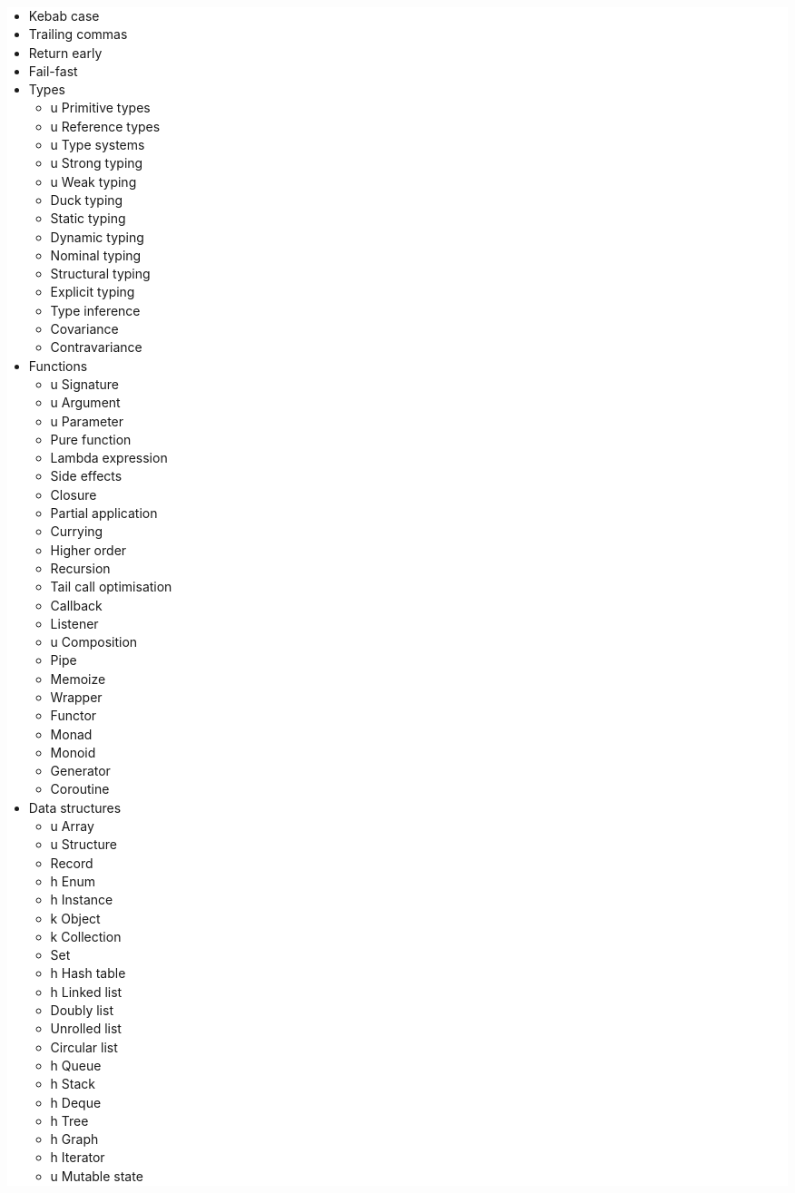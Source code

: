   - Kebab case
  - Trailing commas
  - Return early
  - Fail-fast
- Types
  - u Primitive types
  - u Reference types
  - u Type systems
  - u Strong typing
  - u Weak typing
  - Duck typing
  - Static typing
  - Dynamic typing
  - Nominal typing
  - Structural typing
  - Explicit typing
  - Type inference
  - Covariance
  - Contravariance
- Functions
  - u Signature
  - u Argument
  - u Parameter
  - Pure function
  - Lambda expression
  - Side effects
  - Closure
  - Partial application
  - Currying
  - Higher order
  - Recursion
  - Tail call optimisation
  - Callback
  - Listener
  - u Composition
  - Pipe
  - Memoize
  - Wrapper
  - Functor
  - Monad
  - Monoid
  - Generator
  - Coroutine
- Data structures
  - u Array
  - u Structure
  - Record
  - h Enum
  - h Instance
  - k Object
  - k Collection
  - Set
  - h Hash table
  - h Linked list
  - Doubly list
  - Unrolled list
  - Circular list
  - h Queue
  - h Stack
  - h Deque
  - h Tree
  - h Graph
  - h Iterator
  - u Mutable state